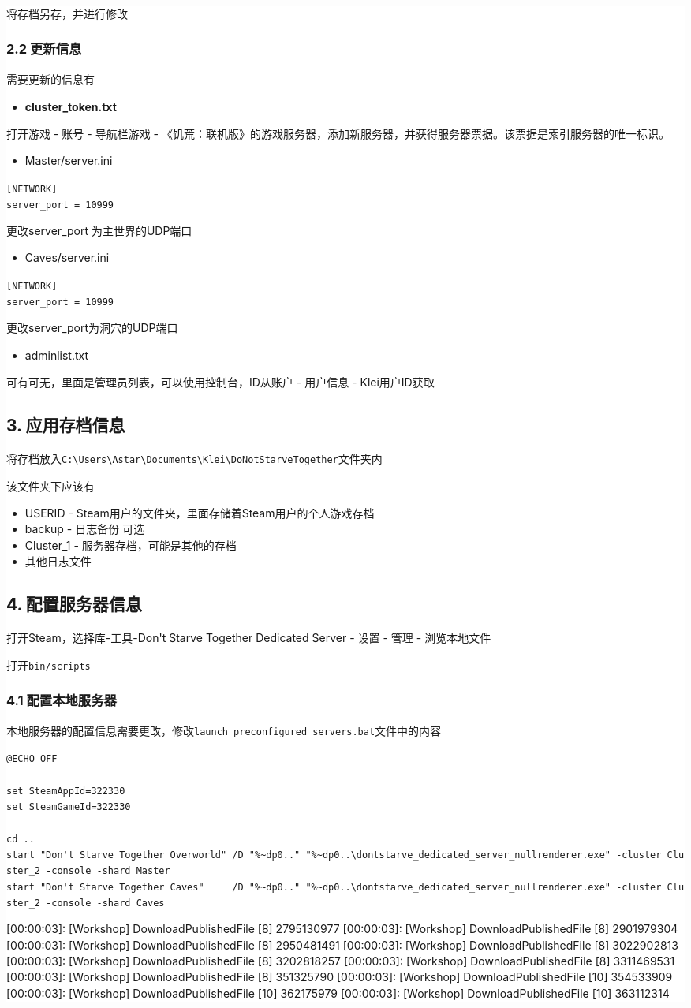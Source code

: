 将存档另存，并进行修改

### 2.2 更新信息

需要更新的信息有

* **cluster_token.txt**

打开游戏 - 账号 - 导航栏游戏 - 《饥荒：联机版》的游戏服务器，添加新服务器，并获得服务器票据。该票据是索引服务器的唯一标识。

* Master/server.ini

```
[NETWORK]
server_port = 10999
```

更改server_port 为主世界的UDP端口

* Caves/server.ini

```
[NETWORK]
server_port = 10999
```

更改server_port为洞穴的UDP端口

* adminlist.txt

可有可无，里面是管理员列表，可以使用控制台，ID从账户 - 用户信息 - Klei用户ID获取

## 3. 应用存档信息

将存档放入`C:\Users\Astar\Documents\Klei\DoNotStarveTogether`文件夹内

该文件夹下应该有

* USERID - Steam用户的文件夹，里面存储着Steam用户的个人游戏存档
* backup - 日志备份 可选
* Cluster_1 - 服务器存档，可能是其他的存档
* 其他日志文件

## 4. 配置服务器信息

打开Steam，选择库-工具-Don't Starve Together Dedicated Server - 设置 - 管理 - 浏览本地文件

打开`bin/scripts`

### 4.1 配置本地服务器

本地服务器的配置信息需要更改，修改`launch_preconfigured_servers.bat`文件中的内容

```
@ECHO OFF

set SteamAppId=322330
set SteamGameId=322330

cd ..
start "Don't Starve Together Overworld" /D "%~dp0.." "%~dp0..\dontstarve_dedicated_server_nullrenderer.exe" -cluster Cluster_2 -console -shard Master
start "Don't Starve Together Caves"     /D "%~dp0.." "%~dp0..\dontstarve_dedicated_server_nullrenderer.exe" -cluster Cluster_2 -console -shard Caves
```


[00:00:03]: [Workshop] DownloadPublishedFile [8] 2795130977
[00:00:03]: [Workshop] DownloadPublishedFile [8] 2901979304
[00:00:03]: [Workshop] DownloadPublishedFile [8] 2950481491
[00:00:03]: [Workshop] DownloadPublishedFile [8] 3022902813
[00:00:03]: [Workshop] DownloadPublishedFile [8] 3202818257
[00:00:03]: [Workshop] DownloadPublishedFile [8] 3311469531
[00:00:03]: [Workshop] DownloadPublishedFile [8] 351325790
[00:00:03]: [Workshop] DownloadPublishedFile [10] 354533909
[00:00:03]: [Workshop] DownloadPublishedFile [10] 362175979
[00:00:03]: [Workshop] DownloadPublishedFile [10] 363112314
